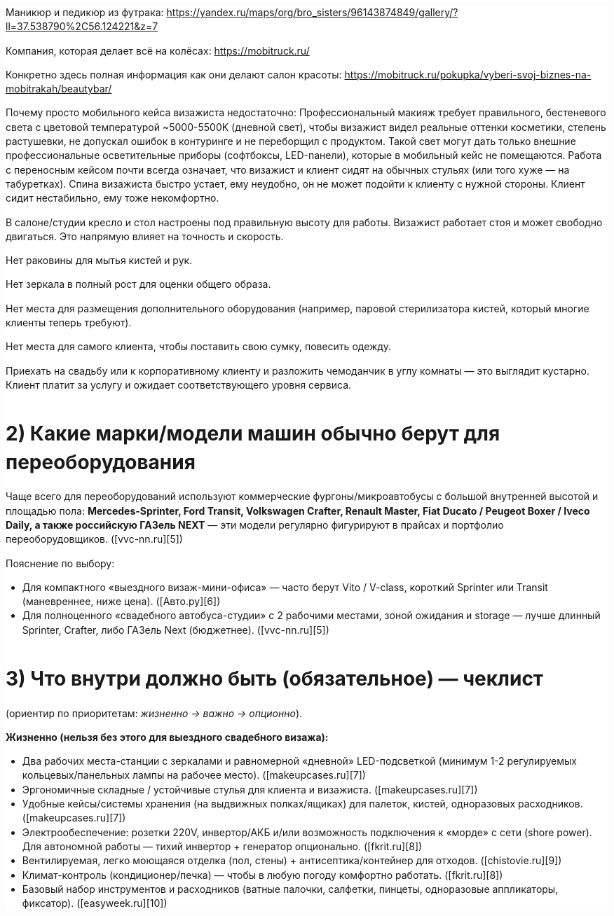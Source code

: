Маникюр и педикюр из футрака: https://yandex.ru/maps/org/bro_sisters/96143874849/gallery/?ll=37.538790%2C56.124221&z=7

Компания, которая делает всё на колёсах: https://mobitruck.ru/

Конкретно здесь полная информация как они делают салон красоты: https://mobitruck.ru/pokupka/vyberi-svoj-biznes-na-mobitrakah/beautybar/

Почему просто мобильного кейса визажиста недостаточно:
Профессиональный макияж требует правильного, бестеневого света с цветовой температурой ~5000-5500K (дневной свет), чтобы визажист видел реальные оттенки косметики, степень растушевки, не допускал ошибок в контуринге и не переборщил с продуктом. Такой свет могут дать только внешние профессиональные осветительные приборы (софтбоксы, LED-панели), которые в мобильный кейс не помещаются.
Работа с переносным кейсом почти всегда означает, что визажист и клиент сидят на обычных стульях (или того хуже — на табуретках). Спина визажиста быстро устает, ему неудобно, он не может подойти к клиенту с нужной стороны. Клиент сидит нестабильно, ему тоже некомфортно.

В салоне/студии кресло и стол настроены под правильную высоту для работы. Визажист работает стоя и может свободно двигаться. Это напрямую влияет на точность и скорость.

Нет раковины для мытья кистей и рук.

Нет зеркала в полный рост для оценки общего образа.

Нет места для размещения дополнительного оборудования (например, паровой стерилизатора кистей, который многие клиенты теперь требуют).

Нет места для самого клиента, чтобы поставить свою сумку, повесить одежду.

Приехать на свадьбу или к корпоративному клиенту и разложить чемоданчик в углу комнаты — это выглядит кустарно. Клиент платит за услугу и ожидает соответствующего уровня сервиса.

# 2) Какие марки/модели машин обычно берут для переоборудования

Чаще всего для переоборудований используют коммерческие фургоны/микроавтобусы с большой внутренней высотой и площадью пола:
**Mercedes-Sprinter, Ford Transit, Volkswagen Crafter, Renault Master, Fiat Ducato / Peugeot Boxer / Iveco Daily, а также российскую ГАЗель NEXT** — эти модели регулярно фигурируют в прайсах и портфолио переоборудовщиков. ([vvc-nn.ru][5])

Пояснение по выбору:

* Для компактного «выездного визаж-мини-офиса» — часто берут Vito / V-class, короткий Sprinter или Transit (маневреннее, ниже цена). ([Авто.ру][6])
* Для полноценного «свадебного автобуса-студии» с 2 рабочими местами, зоной ожидания и storage — лучше длинный Sprinter, Crafter, либо ГАЗель Next (бюджетнее). ([vvc-nn.ru][5])

# 3) Что внутри должно быть (обязательное) — чеклист

(ориентир по приоритетам: *жизненно → важно → опционно*).

**Жизненно (нельзя без этого для выездного свадебного визажа):**

* Два рабочих места-станции с зеркалами и равномерной «дневной» LED-подсветкой (минимум 1-2 регулируемых кольцевых/панельных лампы на рабочее место). ([makeupcases.ru][7])
* Эргономичные складные / устойчивые стулья для клиента и визажиста. ([makeupcases.ru][7])
* Удобные кейсы/системы хранения (на выдвижных полках/ящиках) для палеток, кистей, одноразовых расходников. ([makeupcases.ru][7])
* Электрообеспечение: розетки 220V, инвертор/АКБ и/или возможность подключения к «морде» с сети (shore power). Для автономной работы — тихий инвертор + генератор опционально. ([fkrit.ru][8])
* Вентилируемая, легко моющаяся отделка (пол, стены) + антисептика/контейнер для отходов. ([chistovie.ru][9])
* Климат-контроль (кондиционер/печка) — чтобы в любую погоду комфортно работать. ([fkrit.ru][8])
* Базовый набор инструментов и расходников (ватные палочки, салфетки, пинцеты, одноразовые аппликаторы, фиксатор). ([easyweek.ru][10])
